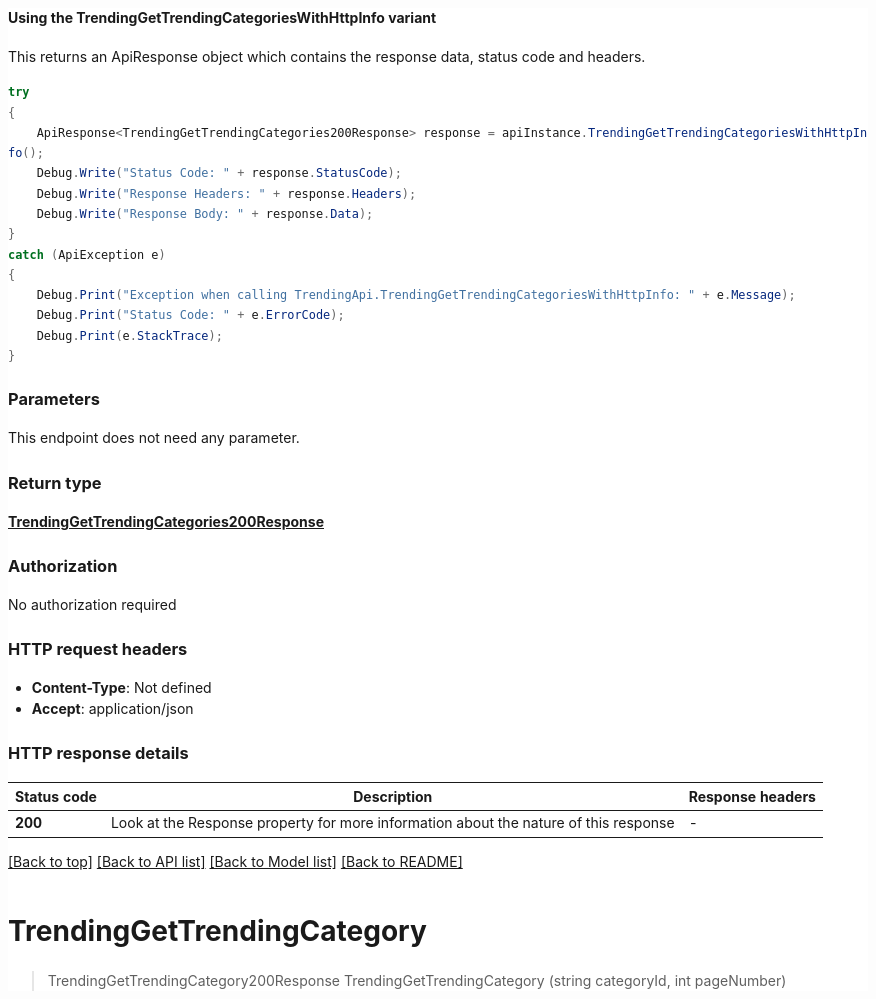 #### Using the TrendingGetTrendingCategoriesWithHttpInfo variant
This returns an ApiResponse object which contains the response data, status code and headers.

```csharp
try
{
    ApiResponse<TrendingGetTrendingCategories200Response> response = apiInstance.TrendingGetTrendingCategoriesWithHttpInfo();
    Debug.Write("Status Code: " + response.StatusCode);
    Debug.Write("Response Headers: " + response.Headers);
    Debug.Write("Response Body: " + response.Data);
}
catch (ApiException e)
{
    Debug.Print("Exception when calling TrendingApi.TrendingGetTrendingCategoriesWithHttpInfo: " + e.Message);
    Debug.Print("Status Code: " + e.ErrorCode);
    Debug.Print(e.StackTrace);
}
```

### Parameters
This endpoint does not need any parameter.
### Return type

[**TrendingGetTrendingCategories200Response**](TrendingGetTrendingCategories200Response.md)

### Authorization

No authorization required

### HTTP request headers

 - **Content-Type**: Not defined
 - **Accept**: application/json


### HTTP response details
| Status code | Description | Response headers |
|-------------|-------------|------------------|
| **200** | Look at the Response property for more information about the nature of this response |  -  |

[[Back to top]](#) [[Back to API list]](../README.md#documentation-for-api-endpoints) [[Back to Model list]](../README.md#documentation-for-models) [[Back to README]](../README.md)

<a id="trendinggettrendingcategory"></a>
# **TrendingGetTrendingCategory**
> TrendingGetTrendingCategory200Response TrendingGetTrendingCategory (string categoryId, int pageNumber)
